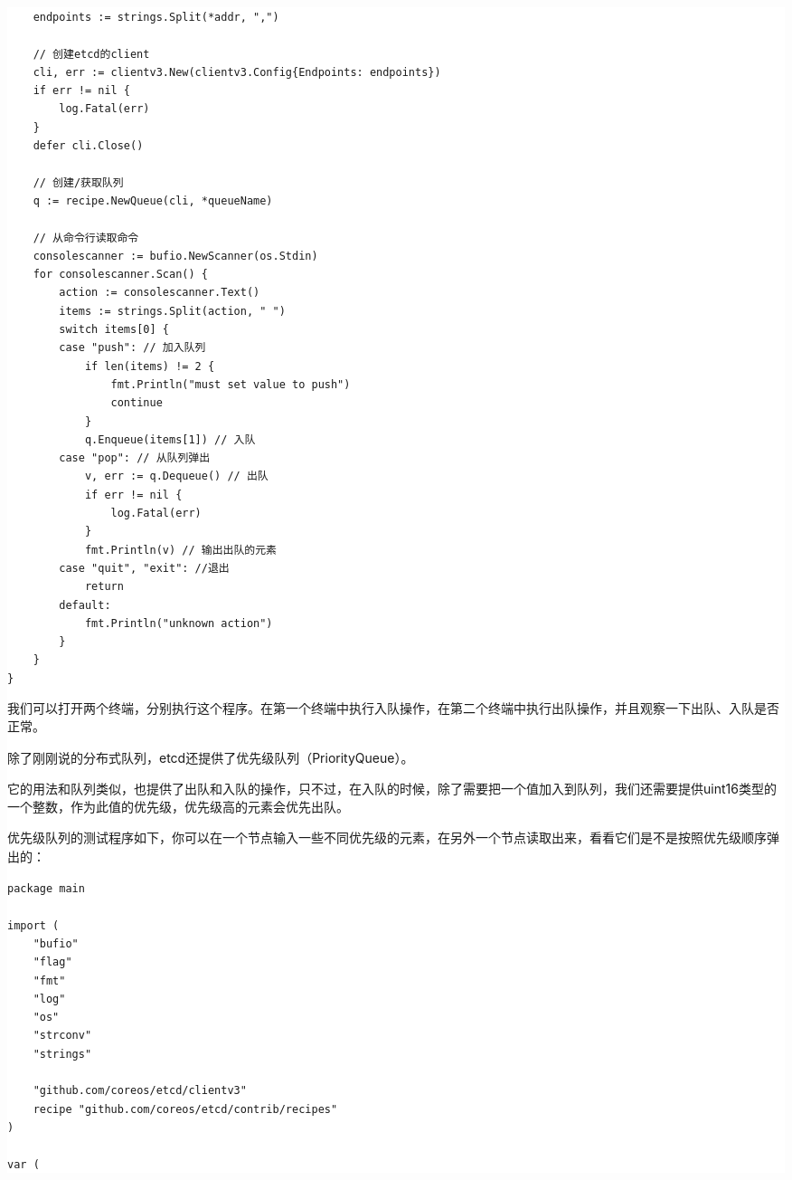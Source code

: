 ```
    endpoints := strings.Split(*addr, ",")

    // 创建etcd的client
    cli, err := clientv3.New(clientv3.Config{Endpoints: endpoints})
    if err != nil {
        log.Fatal(err)
    }
    defer cli.Close()

    // 创建/获取队列
    q := recipe.NewQueue(cli, *queueName)

    // 从命令行读取命令
    consolescanner := bufio.NewScanner(os.Stdin)
    for consolescanner.Scan() {
        action := consolescanner.Text()
        items := strings.Split(action, " ")
        switch items[0] {
        case "push": // 加入队列
            if len(items) != 2 {
                fmt.Println("must set value to push")
                continue
            }
            q.Enqueue(items[1]) // 入队
        case "pop": // 从队列弹出
            v, err := q.Dequeue() // 出队
            if err != nil {
                log.Fatal(err)
            }
            fmt.Println(v) // 输出出队的元素
        case "quit", "exit": //退出
            return
        default:
            fmt.Println("unknown action")
        }
    }
}

```

我们可以打开两个终端，分别执行这个程序。在第一个终端中执行入队操作，在第二个终端中执行出队操作，并且观察一下出队、入队是否正常。

除了刚刚说的分布式队列，etcd还提供了优先级队列（PriorityQueue）。

它的用法和队列类似，也提供了出队和入队的操作，只不过，在入队的时候，除了需要把一个值加入到队列，我们还需要提供uint16类型的一个整数，作为此值的优先级，优先级高的元素会优先出队。

优先级队列的测试程序如下，你可以在一个节点输入一些不同优先级的元素，在另外一个节点读取出来，看看它们是不是按照优先级顺序弹出的：

```
package main

import (
    "bufio"
    "flag"
    "fmt"
    "log"
    "os"
    "strconv"
    "strings"

    "github.com/coreos/etcd/clientv3"
    recipe "github.com/coreos/etcd/contrib/recipes"
)

var (
```